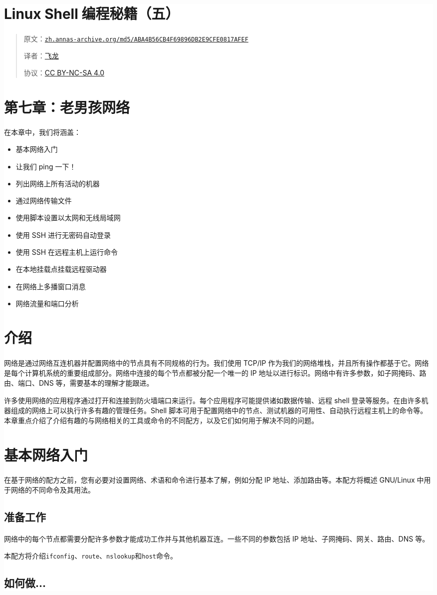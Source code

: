 # Linux Shell 编程秘籍（五）

> 原文：[`zh.annas-archive.org/md5/ABA4B56CB4F69896DB2E9CFE0817AFEF`](https://zh.annas-archive.org/md5/ABA4B56CB4F69896DB2E9CFE0817AFEF)
> 
> 译者：[飞龙](https://github.com/wizardforcel)
> 
> 协议：[CC BY-NC-SA 4.0](http://creativecommons.org/licenses/by-nc-sa/4.0/)

# 第七章：老男孩网络

在本章中，我们将涵盖：

+   基本网络入门

+   让我们 ping 一下！

+   列出网络上所有活动的机器

+   通过网络传输文件

+   使用脚本设置以太网和无线局域网

+   使用 SSH 进行无密码自动登录

+   使用 SSH 在远程主机上运行命令

+   在本地挂载点挂载远程驱动器

+   在网络上多播窗口消息

+   网络流量和端口分析

# 介绍

网络是通过网络互连机器并配置网络中的节点具有不同规格的行为。我们使用 TCP/IP 作为我们的网络堆栈，并且所有操作都基于它。网络是每个计算机系统的重要组成部分。网络中连接的每个节点都被分配一个唯一的 IP 地址以进行标识。网络中有许多参数，如子网掩码、路由、端口、DNS 等，需要基本的理解才能跟进。

许多使用网络的应用程序通过打开和连接到防火墙端口来运行。每个应用程序可能提供诸如数据传输、远程 shell 登录等服务。在由许多机器组成的网络上可以执行许多有趣的管理任务。Shell 脚本可用于配置网络中的节点、测试机器的可用性、自动执行远程主机上的命令等。本章重点介绍了介绍有趣的与网络相关的工具或命令的不同配方，以及它们如何用于解决不同的问题。

# 基本网络入门

在基于网络的配方之前，您有必要对设置网络、术语和命令进行基本了解，例如分配 IP 地址、添加路由等。本配方将概述 GNU/Linux 中用于网络的不同命令及其用法。

## 准备工作

网络中的每个节点都需要分配许多参数才能成功工作并与其他机器互连。一些不同的参数包括 IP 地址、子网掩码、网关、路由、DNS 等。

本配方将介绍`ifconfig`、`route`、`nslookup`和`host`命令。

## 如何做...
